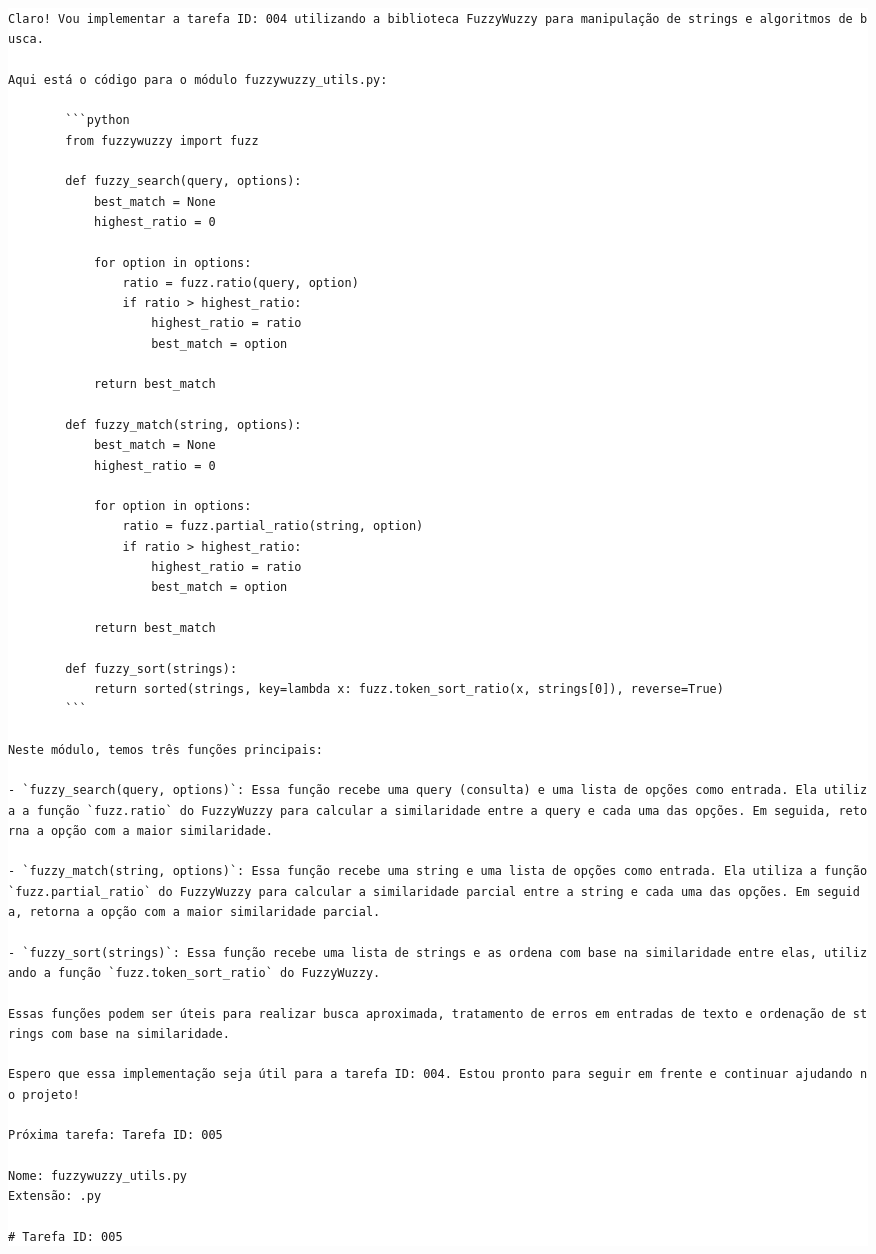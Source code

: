 ```
Claro! Vou implementar a tarefa ID: 004 utilizando a biblioteca FuzzyWuzzy para manipulação de strings e algoritmos de busca.

Aqui está o código para o módulo fuzzywuzzy_utils.py:

        ```python
        from fuzzywuzzy import fuzz

        def fuzzy_search(query, options):
            best_match = None
            highest_ratio = 0

            for option in options:
                ratio = fuzz.ratio(query, option)
                if ratio > highest_ratio:
                    highest_ratio = ratio
                    best_match = option

            return best_match

        def fuzzy_match(string, options):
            best_match = None
            highest_ratio = 0

            for option in options:
                ratio = fuzz.partial_ratio(string, option)
                if ratio > highest_ratio:
                    highest_ratio = ratio
                    best_match = option

            return best_match

        def fuzzy_sort(strings):
            return sorted(strings, key=lambda x: fuzz.token_sort_ratio(x, strings[0]), reverse=True)
        ```

Neste módulo, temos três funções principais:

- `fuzzy_search(query, options)`: Essa função recebe uma query (consulta) e uma lista de opções como entrada. Ela utiliza a função `fuzz.ratio` do FuzzyWuzzy para calcular a similaridade entre a query e cada uma das opções. Em seguida, retorna a opção com a maior similaridade.

- `fuzzy_match(string, options)`: Essa função recebe uma string e uma lista de opções como entrada. Ela utiliza a função `fuzz.partial_ratio` do FuzzyWuzzy para calcular a similaridade parcial entre a string e cada uma das opções. Em seguida, retorna a opção com a maior similaridade parcial.

- `fuzzy_sort(strings)`: Essa função recebe uma lista de strings e as ordena com base na similaridade entre elas, utilizando a função `fuzz.token_sort_ratio` do FuzzyWuzzy.

Essas funções podem ser úteis para realizar busca aproximada, tratamento de erros em entradas de texto e ordenação de strings com base na similaridade.

Espero que essa implementação seja útil para a tarefa ID: 004. Estou pronto para seguir em frente e continuar ajudando no projeto!

Próxima tarefa: Tarefa ID: 005

Nome: fuzzywuzzy_utils.py
Extensão: .py

# Tarefa ID: 005

```
